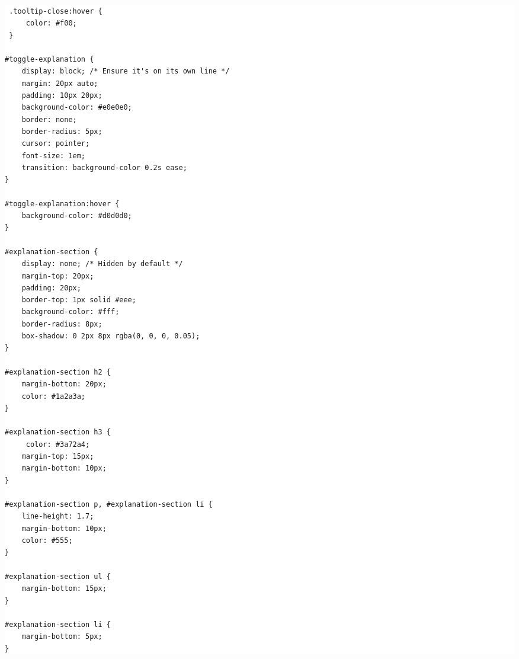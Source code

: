      .tooltip-close:hover {
         color: #f00;
     }

    #toggle-explanation {
        display: block; /* Ensure it's on its own line */
        margin: 20px auto;
        padding: 10px 20px;
        background-color: #e0e0e0;
        border: none;
        border-radius: 5px;
        cursor: pointer;
        font-size: 1em;
        transition: background-color 0.2s ease;
    }

    #toggle-explanation:hover {
        background-color: #d0d0d0;
    }

    #explanation-section {
        display: none; /* Hidden by default */
        margin-top: 20px;
        padding: 20px;
        border-top: 1px solid #eee;
        background-color: #fff;
        border-radius: 8px;
        box-shadow: 0 2px 8px rgba(0, 0, 0, 0.05);
    }

    #explanation-section h2 {
        margin-bottom: 20px;
        color: #1a2a3a;
    }

    #explanation-section h3 {
         color: #3a72a4;
        margin-top: 15px;
        margin-bottom: 10px;
    }

    #explanation-section p, #explanation-section li {
        line-height: 1.7;
        margin-bottom: 10px;
        color: #555;
    }

    #explanation-section ul {
        margin-bottom: 15px;
    }

    #explanation-section li {
        margin-bottom: 5px;
    }
</style>
